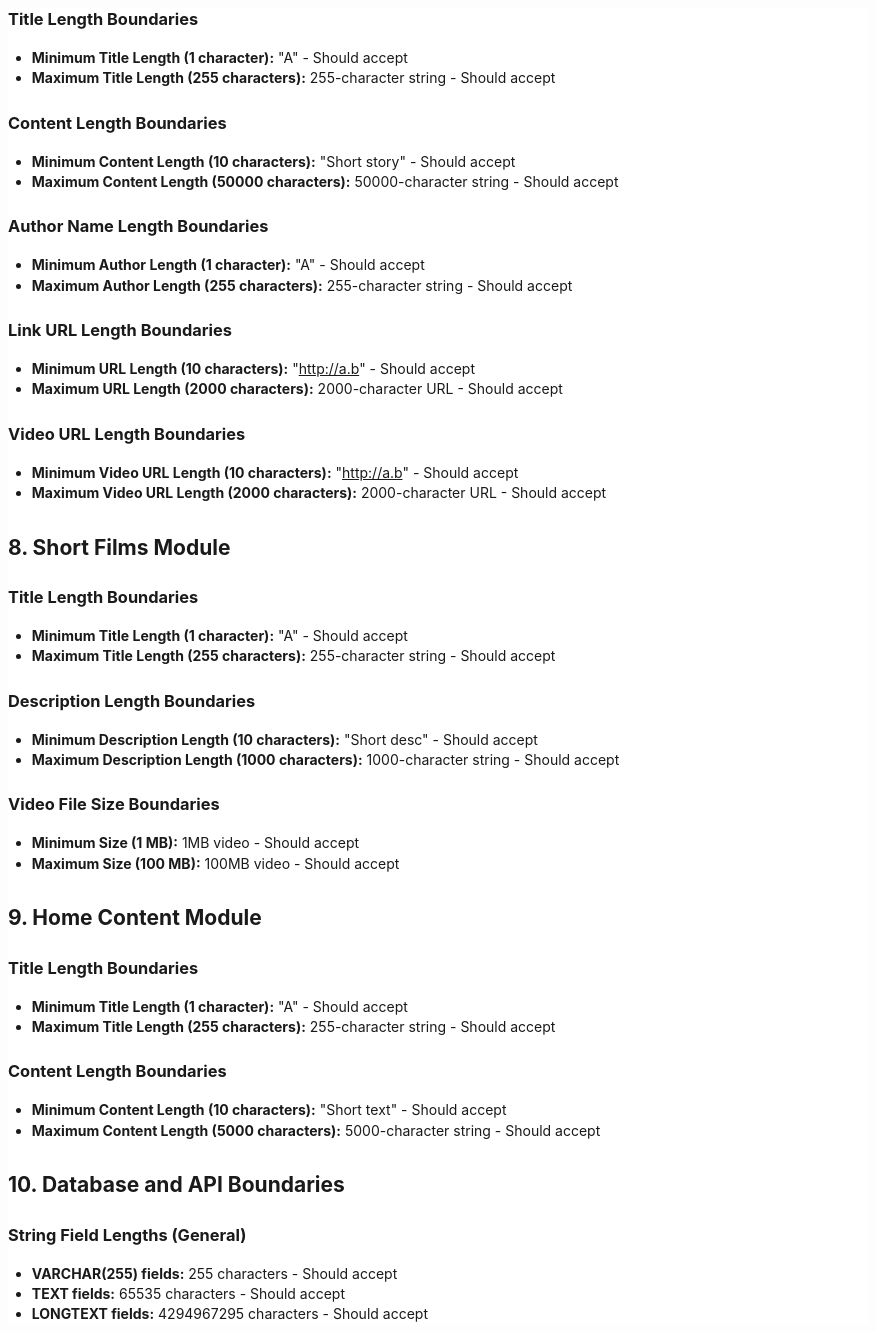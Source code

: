 ### Title Length Boundaries
- **Minimum Title Length (1 character):** "A" - Should accept
- **Maximum Title Length (255 characters):** 255-character string - Should accept

### Content Length Boundaries
- **Minimum Content Length (10 characters):** "Short story" - Should accept
- **Maximum Content Length (50000 characters):** 50000-character string - Should accept

### Author Name Length Boundaries
- **Minimum Author Length (1 character):** "A" - Should accept
- **Maximum Author Length (255 characters):** 255-character string - Should accept

### Link URL Length Boundaries
- **Minimum URL Length (10 characters):** "http://a.b" - Should accept
- **Maximum URL Length (2000 characters):** 2000-character URL - Should accept

### Video URL Length Boundaries
- **Minimum Video URL Length (10 characters):** "http://a.b" - Should accept
- **Maximum Video URL Length (2000 characters):** 2000-character URL - Should accept

## 8. Short Films Module

### Title Length Boundaries
- **Minimum Title Length (1 character):** "A" - Should accept
- **Maximum Title Length (255 characters):** 255-character string - Should accept

### Description Length Boundaries
- **Minimum Description Length (10 characters):** "Short desc" - Should accept
- **Maximum Description Length (1000 characters):** 1000-character string - Should accept

### Video File Size Boundaries
- **Minimum Size (1 MB):** 1MB video - Should accept
- **Maximum Size (100 MB):** 100MB video - Should accept

## 9. Home Content Module

### Title Length Boundaries
- **Minimum Title Length (1 character):** "A" - Should accept
- **Maximum Title Length (255 characters):** 255-character string - Should accept

### Content Length Boundaries
- **Minimum Content Length (10 characters):** "Short text" - Should accept
- **Maximum Content Length (5000 characters):** 5000-character string - Should accept

## 10. Database and API Boundaries

### String Field Lengths (General)
- **VARCHAR(255) fields:** 255 characters - Should accept
- **TEXT fields:** 65535 characters - Should accept
- **LONGTEXT fields:** 4294967295 characters - Should accept
